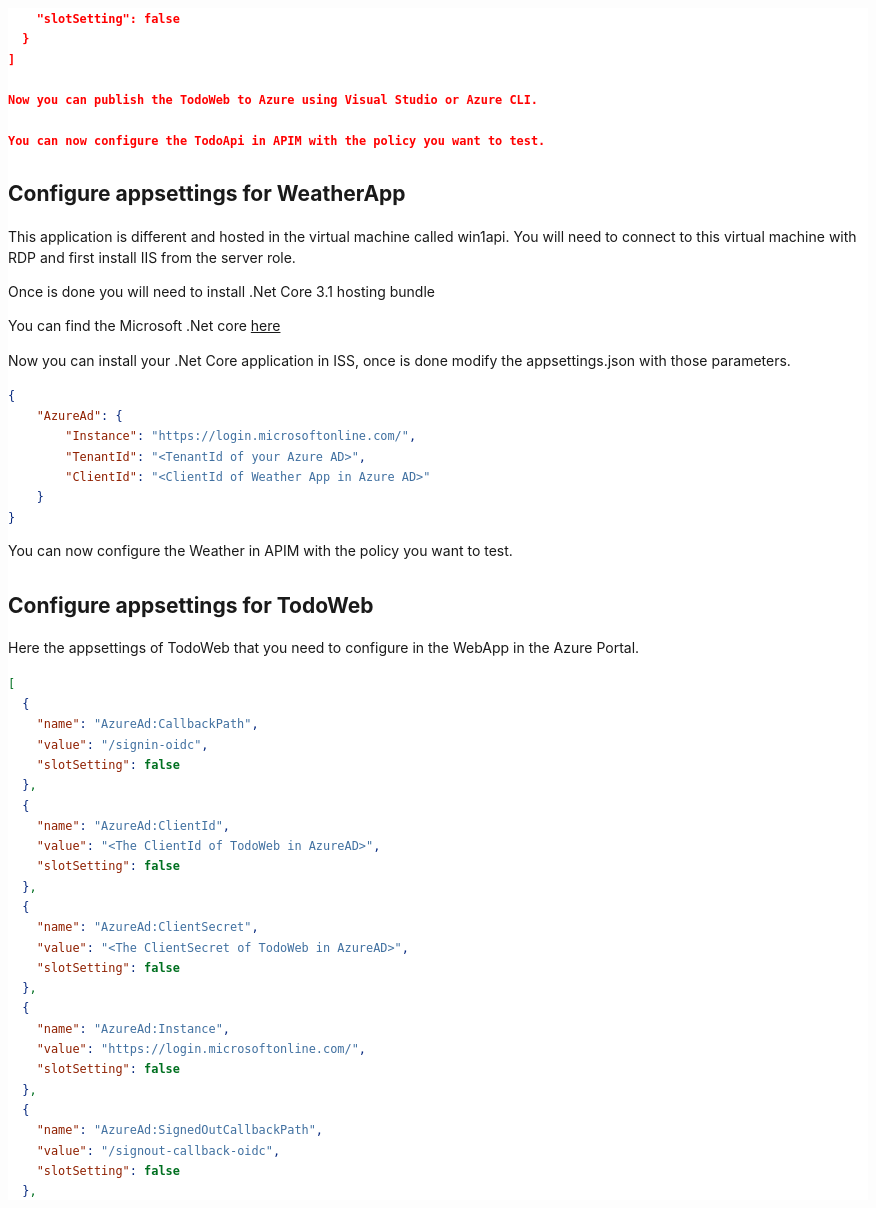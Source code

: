 ```json
    "slotSetting": false
  }
]

Now you can publish the TodoWeb to Azure using Visual Studio or Azure CLI.

You can now configure the TodoApi in APIM with the policy you want to test.

```
## Configure appsettings for WeatherApp

This application is different and hosted in the virtual machine called win1api.  You will need to connect to this virtual machine with RDP and first install IIS from the server role.

Once is done you will need to install .Net Core 3.1 hosting bundle

You can find the Microsoft .Net core [here](https://dotnet.microsoft.com/download)

Now you can install your .Net Core application in ISS, once is done modify the appsettings.json with those parameters.

```json
{
    "AzureAd": {
        "Instance": "https://login.microsoftonline.com/",
        "TenantId": "<TenantId of your Azure AD>",
        "ClientId": "<ClientId of Weather App in Azure AD>"
    }
}

```

You can now configure the Weather in APIM with the policy you want to test.

## Configure appsettings for TodoWeb

Here the appsettings of TodoWeb that you need to configure in the WebApp in the Azure Portal.

```json
[
  {
    "name": "AzureAd:CallbackPath",
    "value": "/signin-oidc",
    "slotSetting": false
  },
  {
    "name": "AzureAd:ClientId",
    "value": "<The ClientId of TodoWeb in AzureAD>",
    "slotSetting": false
  },
  {
    "name": "AzureAd:ClientSecret",
    "value": "<The ClientSecret of TodoWeb in AzureAD>",
    "slotSetting": false
  },
  {
    "name": "AzureAd:Instance",
    "value": "https://login.microsoftonline.com/",
    "slotSetting": false
  },
  {
    "name": "AzureAd:SignedOutCallbackPath",
    "value": "/signout-callback-oidc",
    "slotSetting": false
  },
```